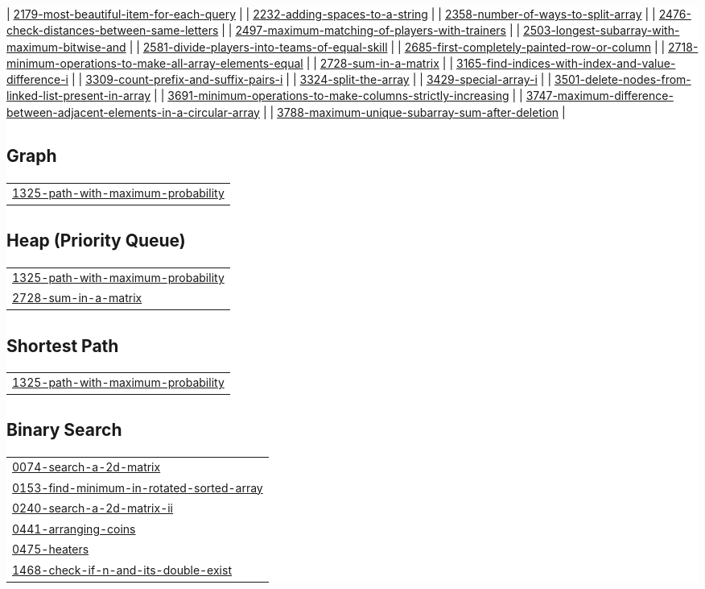 | [2179-most-beautiful-item-for-each-query](https://github.com/tomas-sucena/leetcode/tree/master/2179-most-beautiful-item-for-each-query) |
| [2232-adding-spaces-to-a-string](https://github.com/tomas-sucena/leetcode/tree/master/2232-adding-spaces-to-a-string) |
| [2358-number-of-ways-to-split-array](https://github.com/tomas-sucena/leetcode/tree/master/2358-number-of-ways-to-split-array) |
| [2476-check-distances-between-same-letters](https://github.com/tomas-sucena/leetcode/tree/master/2476-check-distances-between-same-letters) |
| [2497-maximum-matching-of-players-with-trainers](https://github.com/tomas-sucena/leetcode/tree/master/2497-maximum-matching-of-players-with-trainers) |
| [2503-longest-subarray-with-maximum-bitwise-and](https://github.com/tomas-sucena/leetcode/tree/master/2503-longest-subarray-with-maximum-bitwise-and) |
| [2581-divide-players-into-teams-of-equal-skill](https://github.com/tomas-sucena/leetcode/tree/master/2581-divide-players-into-teams-of-equal-skill) |
| [2685-first-completely-painted-row-or-column](https://github.com/tomas-sucena/leetcode/tree/master/2685-first-completely-painted-row-or-column) |
| [2718-minimum-operations-to-make-all-array-elements-equal](https://github.com/tomas-sucena/leetcode/tree/master/2718-minimum-operations-to-make-all-array-elements-equal) |
| [2728-sum-in-a-matrix](https://github.com/tomas-sucena/leetcode/tree/master/2728-sum-in-a-matrix) |
| [3165-find-indices-with-index-and-value-difference-i](https://github.com/tomas-sucena/leetcode/tree/master/3165-find-indices-with-index-and-value-difference-i) |
| [3309-count-prefix-and-suffix-pairs-i](https://github.com/tomas-sucena/leetcode/tree/master/3309-count-prefix-and-suffix-pairs-i) |
| [3324-split-the-array](https://github.com/tomas-sucena/leetcode/tree/master/3324-split-the-array) |
| [3429-special-array-i](https://github.com/tomas-sucena/leetcode/tree/master/3429-special-array-i) |
| [3501-delete-nodes-from-linked-list-present-in-array](https://github.com/tomas-sucena/leetcode/tree/master/3501-delete-nodes-from-linked-list-present-in-array) |
| [3691-minimum-operations-to-make-columns-strictly-increasing](https://github.com/tomas-sucena/leetcode/tree/master/3691-minimum-operations-to-make-columns-strictly-increasing) |
| [3747-maximum-difference-between-adjacent-elements-in-a-circular-array](https://github.com/tomas-sucena/leetcode/tree/master/3747-maximum-difference-between-adjacent-elements-in-a-circular-array) |
| [3788-maximum-unique-subarray-sum-after-deletion](https://github.com/tomas-sucena/leetcode/tree/master/3788-maximum-unique-subarray-sum-after-deletion) |
## Graph
|  |
| ------- |
| [1325-path-with-maximum-probability](https://github.com/tomas-sucena/leetcode/tree/master/1325-path-with-maximum-probability) |
## Heap (Priority Queue)
|  |
| ------- |
| [1325-path-with-maximum-probability](https://github.com/tomas-sucena/leetcode/tree/master/1325-path-with-maximum-probability) |
| [2728-sum-in-a-matrix](https://github.com/tomas-sucena/leetcode/tree/master/2728-sum-in-a-matrix) |
## Shortest Path
|  |
| ------- |
| [1325-path-with-maximum-probability](https://github.com/tomas-sucena/leetcode/tree/master/1325-path-with-maximum-probability) |
## Binary Search
|  |
| ------- |
| [0074-search-a-2d-matrix](https://github.com/tomas-sucena/leetcode/tree/master/0074-search-a-2d-matrix) |
| [0153-find-minimum-in-rotated-sorted-array](https://github.com/tomas-sucena/leetcode/tree/master/0153-find-minimum-in-rotated-sorted-array) |
| [0240-search-a-2d-matrix-ii](https://github.com/tomas-sucena/leetcode/tree/master/0240-search-a-2d-matrix-ii) |
| [0441-arranging-coins](https://github.com/tomas-sucena/leetcode/tree/master/0441-arranging-coins) |
| [0475-heaters](https://github.com/tomas-sucena/leetcode/tree/master/0475-heaters) |
| [1468-check-if-n-and-its-double-exist](https://github.com/tomas-sucena/leetcode/tree/master/1468-check-if-n-and-its-double-exist) |